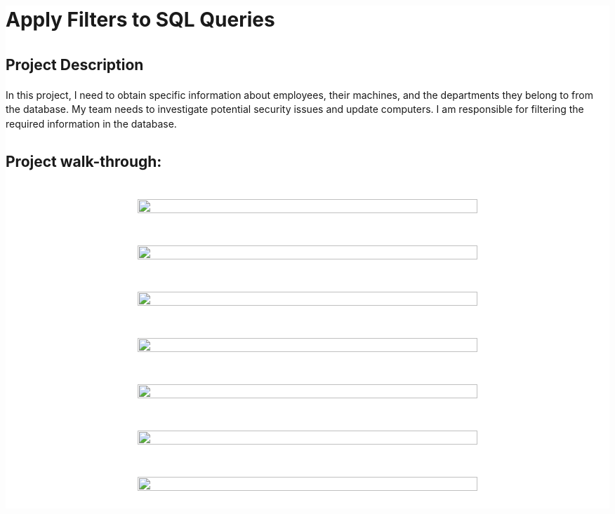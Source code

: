 <h1>Apply Filters to SQL Queries</h1>


<h2>Project Description</h2>
In this project, I need to obtain specific information about employees, their machines, and the departments they belong to from the database. My team needs to investigate potential security issues and update computers. I am responsible for filtering the required information in the database.

<br />


<h2>Project walk-through:</h2>

<p align="center">
 <br/>
<img src="https://i.imgur.com/52WRl1K.png" height="75%" width="75%" />
<br />
<br />
  <br/>
<img src="https://i.imgur.com/ubikjfV.png" height="75%" width="75%" />
<br />
<br />
 <br/>
<img src="https://i.imgur.com/qWGpu45.png" height="75%" width="75%" />
<br />
<br />
<br/>
<img src="https://i.imgur.com/LTAc7yp.png" height="75%" width="75%" />
<br />
<br />
  <br/>
<img src="https://i.imgur.com/RF6oC7P.png" height="75%" width="75%"/>
<br />
<br />
   <br/>
<img src="https://i.imgur.com/AmGpHCL.png" height="75%" width="75%" />
<br />
<br />
<br/>
<img src="https://i.imgur.com/5PbY8Rc.png" height="75%" width="75%" />
<br />
<br />

<!--
 ```diff
- text in red
+ text in green
! text in orange
# text in gray
@@ text in purple (and bold)@@
```
--!>
